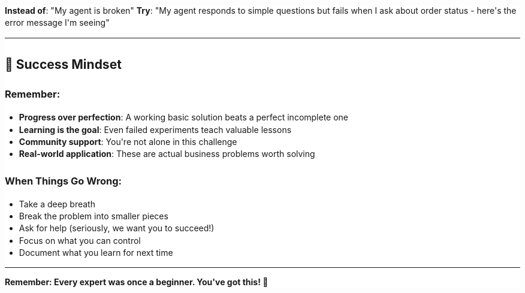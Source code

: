 **Instead of**: "My agent is broken"
**Try**: "My agent responds to simple questions but fails when I ask about order status - here's the error message I'm seeing"

---

## 🎯 **Success Mindset**

### **Remember**:
- **Progress over perfection**: A working basic solution beats a perfect incomplete one
- **Learning is the goal**: Even failed experiments teach valuable lessons
- **Community support**: You're not alone in this challenge
- **Real-world application**: These are actual business problems worth solving

### **When Things Go Wrong**:
- Take a deep breath
- Break the problem into smaller pieces
- Ask for help (seriously, we want you to succeed!)
- Focus on what you can control
- Document what you learn for next time

---

**Remember: Every expert was once a beginner. You've got this! 🚀**